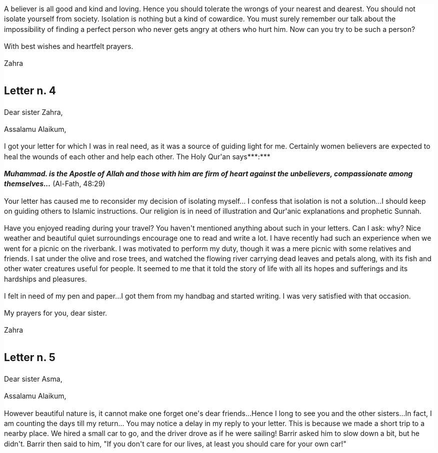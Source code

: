 A believer is all good and kind and loving. Hence you should tolerate
the wrongs of your nearest and dearest. You should not isolate yourself
from society. Isolation is nothing but a kind of cowardice. You must
surely remember our talk about the impossibility of finding a perfect
person who never gets angry at others who hurt him. Now can you try to
be such a person?

With best wishes and heartfelt prayers.

Zahra

Letter n. 4
-----------

Dear sister Zahra,

Assalamu Alaikum,

I got your letter for which I was in real need, as it was a source of
guiding light for me. Certainly women believers are expected to heal the
wounds of each other and help each other. The Holy Qur'an says***:***

***Muhammad. is the Apostle of Allah and those with him are firm of
heart against the unbelievers, compassionate among themselves...***
(Al-Fath, 48:29)

Your letter has caused me to reconsider my decision of isolating
myself... I confess that isolation is not a solution...I should keep on
guiding others to Islamic instructions. Our religion is in need of
illustration and Qur'anic explanations and prophetic Sunnah.

Have you enjoyed reading during your travel? You haven't mentioned
anything about such in your letters. Can I ask: why? Nice weather and
beautiful quiet surroundings encourage one to read and write a lot. I
have recently had such an experience when we went for a picnic on the
riverbank. I was motivated to perform my duty, though it was a mere
picnic with some relatives and friends. I sat under the olive and rose
trees, and watched the flowing river carrying dead leaves and petals
along, with its fish and other water creatures useful for people. It
seemed to me that it told the story of life with all its hopes and
sufferings and its hardships and pleasures.

I felt in need of my pen and paper...I got them from my handbag and
started writing. I was very satisfied with that occasion.

My prayers for you, dear sister.

Zahra

Letter n. 5
-----------

Dear sister Asma,

Assalamu Alaikum,

However beautiful nature is, it cannot make one forget one's dear
friends...Hence I long to see you and the other sisters...In fact, I am
counting the days till my return... You may notice a delay in my reply
to your letter. This is because we made a short trip to a nearby place.
We hired a small car to go, and the driver drove as if he were sailing!
Barrir asked him to slow down a bit, but he didn't. Barrir then said to
him, "If you don't care for our lives, at least you should care for your
own car!"
